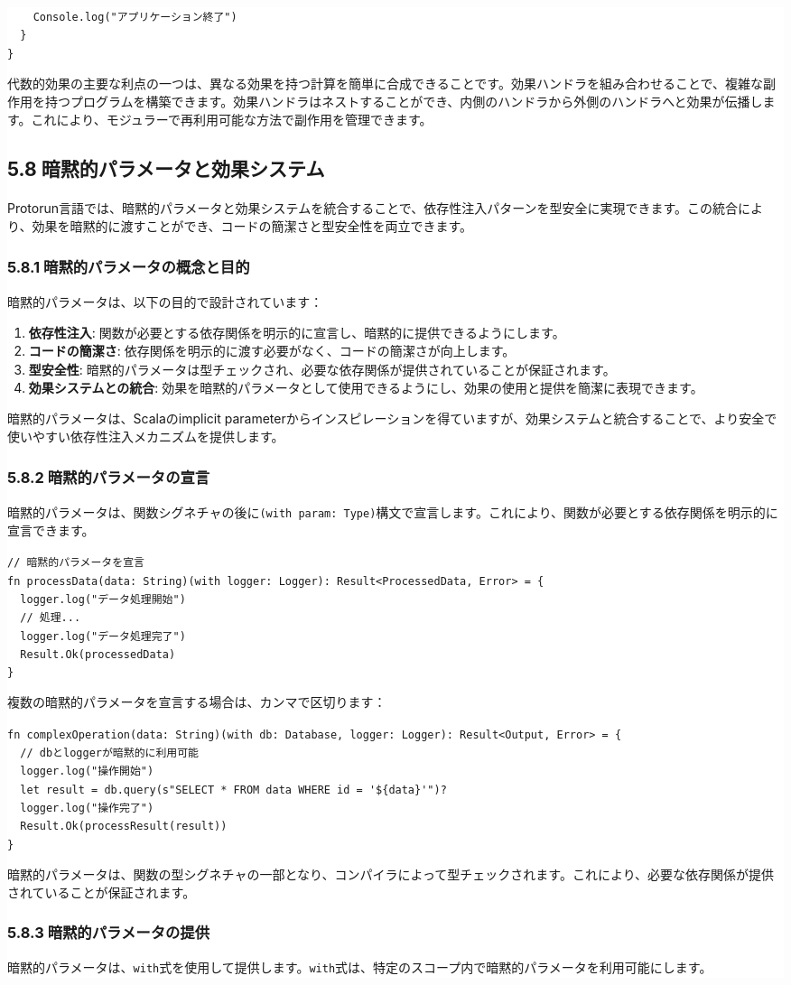 ```
    Console.log("アプリケーション終了")
  }
}
```

代数的効果の主要な利点の一つは、異なる効果を持つ計算を簡単に合成できることです。効果ハンドラを組み合わせることで、複雑な副作用を持つプログラムを構築できます。効果ハンドラはネストすることができ、内側のハンドラから外側のハンドラへと効果が伝播します。これにより、モジュラーで再利用可能な方法で副作用を管理できます。

## 5.8 暗黙的パラメータと効果システム

Protorun言語では、暗黙的パラメータと効果システムを統合することで、依存性注入パターンを型安全に実現できます。この統合により、効果を暗黙的に渡すことができ、コードの簡潔さと型安全性を両立できます。

### 5.8.1 暗黙的パラメータの概念と目的

暗黙的パラメータは、以下の目的で設計されています：

1. **依存性注入**: 関数が必要とする依存関係を明示的に宣言し、暗黙的に提供できるようにします。
2. **コードの簡潔さ**: 依存関係を明示的に渡す必要がなく、コードの簡潔さが向上します。
3. **型安全性**: 暗黙的パラメータは型チェックされ、必要な依存関係が提供されていることが保証されます。
4. **効果システムとの統合**: 効果を暗黙的パラメータとして使用できるようにし、効果の使用と提供を簡潔に表現できます。

暗黙的パラメータは、Scalaのimplicit parameterからインスピレーションを得ていますが、効果システムと統合することで、より安全で使いやすい依存性注入メカニズムを提供します。

### 5.8.2 暗黙的パラメータの宣言

暗黙的パラメータは、関数シグネチャの後に`(with param: Type)`構文で宣言します。これにより、関数が必要とする依存関係を明示的に宣言できます。

```
// 暗黙的パラメータを宣言
fn processData(data: String)(with logger: Logger): Result<ProcessedData, Error> = {
  logger.log("データ処理開始")
  // 処理...
  logger.log("データ処理完了")
  Result.Ok(processedData)
}
```

複数の暗黙的パラメータを宣言する場合は、カンマで区切ります：

```
fn complexOperation(data: String)(with db: Database, logger: Logger): Result<Output, Error> = {
  // dbとloggerが暗黙的に利用可能
  logger.log("操作開始")
  let result = db.query(s"SELECT * FROM data WHERE id = '${data}'")?
  logger.log("操作完了")
  Result.Ok(processResult(result))
}
```

暗黙的パラメータは、関数の型シグネチャの一部となり、コンパイラによって型チェックされます。これにより、必要な依存関係が提供されていることが保証されます。

### 5.8.3 暗黙的パラメータの提供

暗黙的パラメータは、`with`式を使用して提供します。`with`式は、特定のスコープ内で暗黙的パラメータを利用可能にします。
